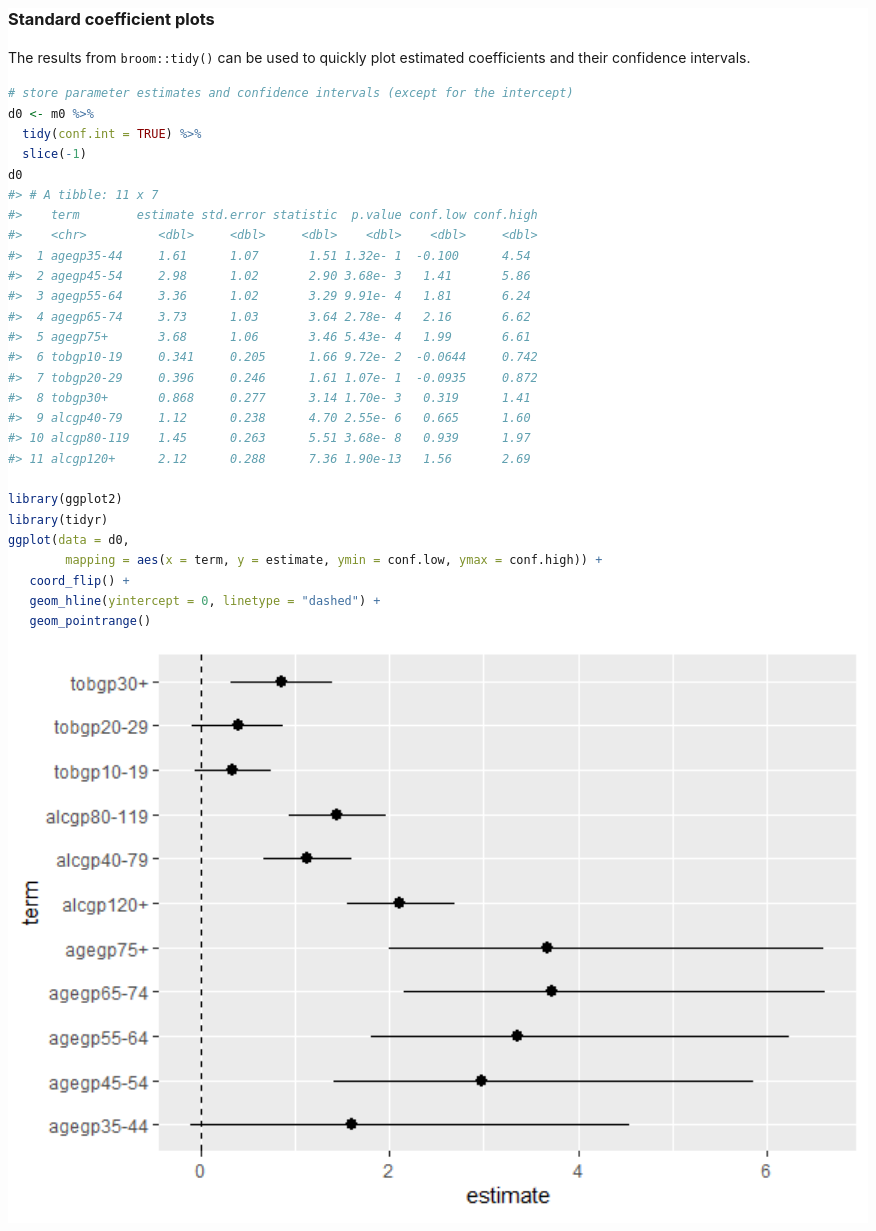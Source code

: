 ### Standard coefficient plots

The results from `broom::tidy()` can be used to quickly plot estimated
coefficients and their confidence intervals.

``` r
# store parameter estimates and confidence intervals (except for the intercept)
d0 <- m0 %>%
  tidy(conf.int = TRUE) %>%
  slice(-1)
d0
#> # A tibble: 11 x 7
#>    term        estimate std.error statistic  p.value conf.low conf.high
#>    <chr>          <dbl>     <dbl>     <dbl>    <dbl>    <dbl>     <dbl>
#>  1 agegp35-44     1.61      1.07       1.51 1.32e- 1  -0.100      4.54 
#>  2 agegp45-54     2.98      1.02       2.90 3.68e- 3   1.41       5.86 
#>  3 agegp55-64     3.36      1.02       3.29 9.91e- 4   1.81       6.24 
#>  4 agegp65-74     3.73      1.03       3.64 2.78e- 4   2.16       6.62 
#>  5 agegp75+       3.68      1.06       3.46 5.43e- 4   1.99       6.61 
#>  6 tobgp10-19     0.341     0.205      1.66 9.72e- 2  -0.0644     0.742
#>  7 tobgp20-29     0.396     0.246      1.61 1.07e- 1  -0.0935     0.872
#>  8 tobgp30+       0.868     0.277      3.14 1.70e- 3   0.319      1.41 
#>  9 alcgp40-79     1.12      0.238      4.70 2.55e- 6   0.665      1.60 
#> 10 alcgp80-119    1.45      0.263      5.51 3.68e- 8   0.939      1.97 
#> 11 alcgp120+      2.12      0.288      7.36 1.90e-13   1.56       2.69

library(ggplot2)
library(tidyr)
ggplot(data = d0,
        mapping = aes(x = term, y = estimate, ymin = conf.low, ymax = conf.high)) +
   coord_flip() +
   geom_hline(yintercept = 0, linetype = "dashed") +
   geom_pointrange()
```

<img src="README_files/figure-gfm/unnamed-chunk-5-1.png" width="100%" />
